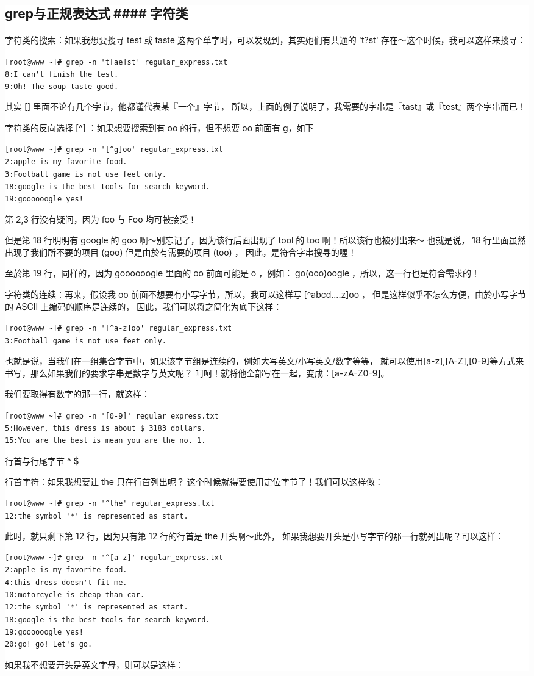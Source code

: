 ##  grep与正规表达式 #### 字符类

字符类的搜索：如果我想要搜寻 test 或 taste 这两个单字时，可以发现到，其实她们有共通的 't?st' 存在～这个时候，我可以这样来搜寻：

    [root@www ~]# grep -n 't[ae]st' regular_express.txt
    8:I can't finish the test.
    9:Oh! The soup taste good.

其实 [] 里面不论有几个字节，他都谨代表某『一个』字节， 所以，上面的例子说明了，我需要的字串是『tast』或『test』两个字串而已！ 

字符类的反向选择 [^] ：如果想要搜索到有 oo 的行，但不想要 oo 前面有 g，如下

    [root@www ~]# grep -n '[^g]oo' regular_express.txt
    2:apple is my favorite food.
    3:Football game is not use feet only.
    18:google is the best tools for search keyword.
    19:goooooogle yes!

第 2,3 行没有疑问，因为 foo 与 Foo 均可被接受！

但是第 18 行明明有 google 的 goo 啊～别忘记了，因为该行后面出现了 tool 的 too 啊！所以该行也被列出来～ 也就是说， 18 行里面虽然出现了我们所不要的项目 (goo) 但是由於有需要的项目 (too) ， 因此，是符合字串搜寻的喔！

至於第 19 行，同样的，因为 goooooogle 里面的 oo 前面可能是 o ，例如： go(ooo)oogle ，所以，这一行也是符合需求的！

字符类的连续：再来，假设我 oo 前面不想要有小写字节，所以，我可以这样写 [^abcd....z]oo ， 但是这样似乎不怎么方便，由於小写字节的 ASCII 上编码的顺序是连续的， 因此，我们可以将之简化为底下这样：

    [root@www ~]# grep -n '[^a-z]oo' regular_express.txt
    3:Football game is not use feet only.

也就是说，当我们在一组集合字节中，如果该字节组是连续的，例如大写英文/小写英文/数字等等， 就可以使用[a-z],[A-Z],[0-9]等方式来书写，那么如果我们的要求字串是数字与英文呢？ 呵呵！就将他全部写在一起，变成：[a-zA-Z0-9]。

我们要取得有数字的那一行，就这样：

    [root@www ~]# grep -n '[0-9]' regular_express.txt
    5:However, this dress is about $ 3183 dollars.
    15:You are the best is mean you are the no. 1.

行首与行尾字节 ^ $ 

行首字符：如果我想要让 the 只在行首列出呢？ 这个时候就得要使用定位字节了！我们可以这样做：

    [root@www ~]# grep -n '^the' regular_express.txt
    12:the symbol '*' is represented as start.

此时，就只剩下第 12 行，因为只有第 12 行的行首是 the 开头啊～此外， 如果我想要开头是小写字节的那一行就列出呢？可以这样： 

    [root@www ~]# grep -n '^[a-z]' regular_express.txt
    2:apple is my favorite food.
    4:this dress doesn't fit me.
    10:motorcycle is cheap than car.
    12:the symbol '*' is represented as start.
    18:google is the best tools for search keyword.
    19:goooooogle yes!
    20:go! go! Let's go.

如果我不想要开头是英文字母，则可以是这样：


[0]: /sites/FrmqQf
[1]: http://www.linuxmysql.com/16/2017/485.htm
[2]: /topics/11200019